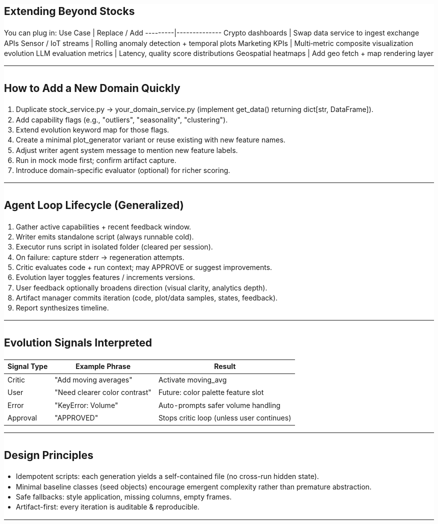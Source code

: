 
## Extending Beyond Stocks
You can plug in:
Use Case | Replace / Add
---------|--------------
Crypto dashboards | Swap data service to ingest exchange APIs
Sensor / IoT streams | Rolling anomaly detection + temporal plots
Marketing KPIs | Multi‑metric composite visualization evolution
LLM evaluation metrics | Latency, quality score distributions
Geospatial heatmaps | Add geo fetch + map rendering layer

---

## How to Add a New Domain Quickly
1. Duplicate stock_service.py → your_domain_service.py (implement get_data() returning dict[str, DataFrame]).
2. Add capability flags (e.g., "outliers", "seasonality", "clustering").
3. Extend evolution keyword map for those flags.
4. Create a minimal plot_generator variant or reuse existing with new feature names.
5. Adjust writer agent system message to mention new feature labels.
6. Run in mock mode first; confirm artifact capture.
7. Introduce domain-specific evaluator (optional) for richer scoring.

---

## Agent Loop Lifecycle (Generalized)
1. Gather active capabilities + recent feedback window.
2. Writer emits standalone script (always runnable cold).
3. Executor runs script in isolated folder (cleared per session).
4. On failure: capture stderr → regeneration attempts.
5. Critic evaluates code + run context; may APPROVE or suggest improvements.
6. Evolution layer toggles features / increments versions.
7. User feedback optionally broadens direction (visual clarity, analytics depth).
8. Artifact manager commits iteration (code, plot/data samples, states, feedback).
9. Report synthesizes timeline.

---

## Evolution Signals Interpreted
Signal Type | Example Phrase | Result
------------|----------------|-------
Critic | "Add moving averages" | Activate moving_avg
User | "Need clearer color contrast" | Future: color palette feature slot
Error | "KeyError: Volume" | Auto-prompts safer volume handling
Approval | "APPROVED" | Stops critic loop (unless user continues)

---

## Design Principles
- Idempotent scripts: each generation yields a self-contained file (no cross-run hidden state).
- Minimal baseline classes (seed objects) encourage emergent complexity rather than premature abstraction.
- Safe fallbacks: style application, missing columns, empty frames.
- Artifact-first: every iteration is auditable & reproducible.

---